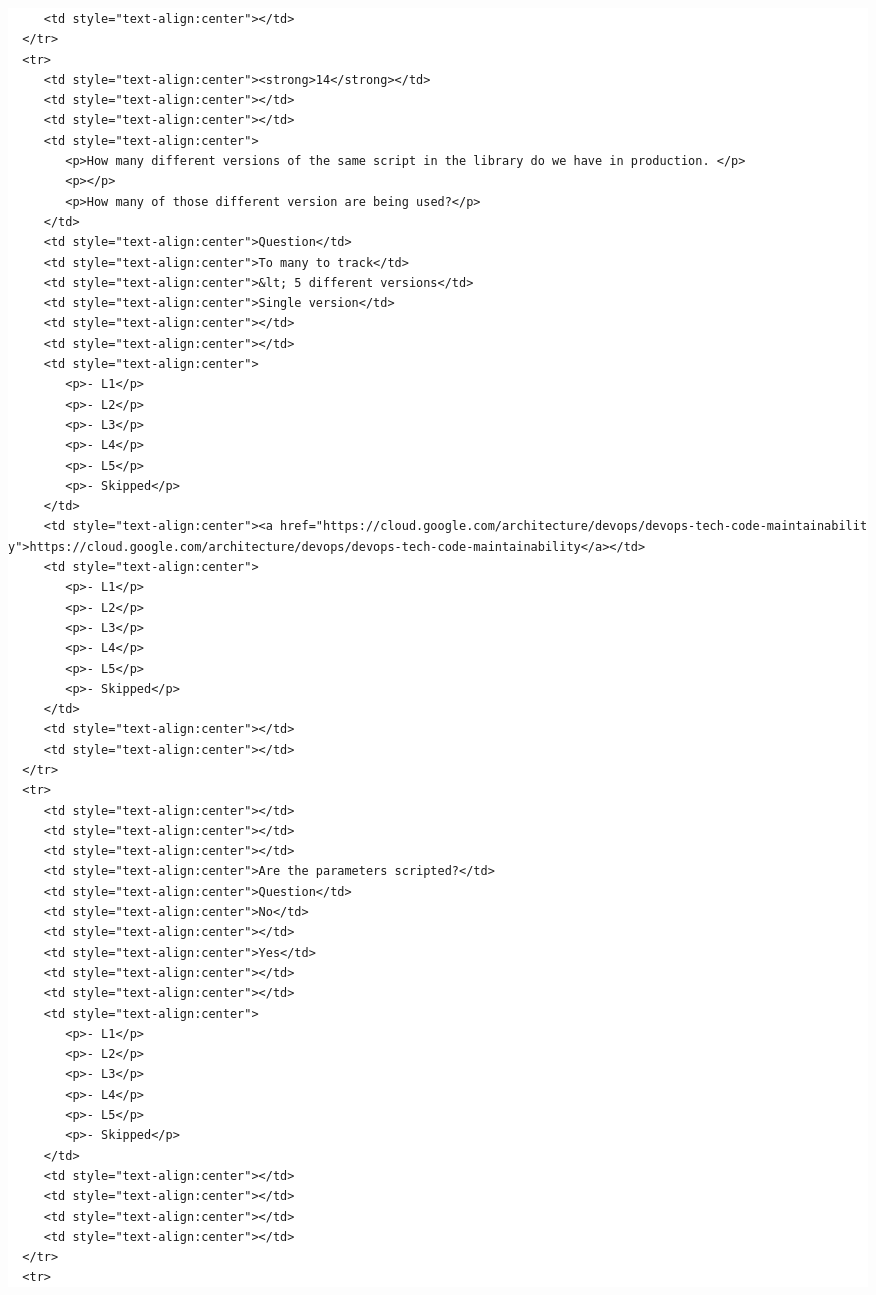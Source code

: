          <td style="text-align:center"></td>
      </tr>
      <tr>
         <td style="text-align:center"><strong>14</strong></td>
         <td style="text-align:center"></td>
         <td style="text-align:center"></td>
         <td style="text-align:center">
            <p>How many different versions of the same script in the library do we have in production. </p>
            <p></p>
            <p>How many of those different version are being used?</p>
         </td>
         <td style="text-align:center">Question</td>
         <td style="text-align:center">To many to track</td>
         <td style="text-align:center">&lt; 5 different versions</td>
         <td style="text-align:center">Single version</td>
         <td style="text-align:center"></td>
         <td style="text-align:center"></td>
         <td style="text-align:center">
            <p>- L1</p>
            <p>- L2</p>
            <p>- L3</p>
            <p>- L4</p>
            <p>- L5</p>
            <p>- Skipped</p>
         </td>
         <td style="text-align:center"><a href="https://cloud.google.com/architecture/devops/devops-tech-code-maintainability">https://cloud.google.com/architecture/devops/devops-tech-code-maintainability</a></td>
         <td style="text-align:center">
            <p>- L1</p>
            <p>- L2</p>
            <p>- L3</p>
            <p>- L4</p>
            <p>- L5</p>
            <p>- Skipped</p>
         </td>
         <td style="text-align:center"></td>
         <td style="text-align:center"></td>
      </tr>
      <tr>
         <td style="text-align:center"></td>
         <td style="text-align:center"></td>
         <td style="text-align:center"></td>
         <td style="text-align:center">Are the parameters scripted?</td>
         <td style="text-align:center">Question</td>
         <td style="text-align:center">No</td>
         <td style="text-align:center"></td>
         <td style="text-align:center">Yes</td>
         <td style="text-align:center"></td>
         <td style="text-align:center"></td>
         <td style="text-align:center">
            <p>- L1</p>
            <p>- L2</p>
            <p>- L3</p>
            <p>- L4</p>
            <p>- L5</p>
            <p>- Skipped</p>
         </td>
         <td style="text-align:center"></td>
         <td style="text-align:center"></td>
         <td style="text-align:center"></td>
         <td style="text-align:center"></td>
      </tr>
      <tr>